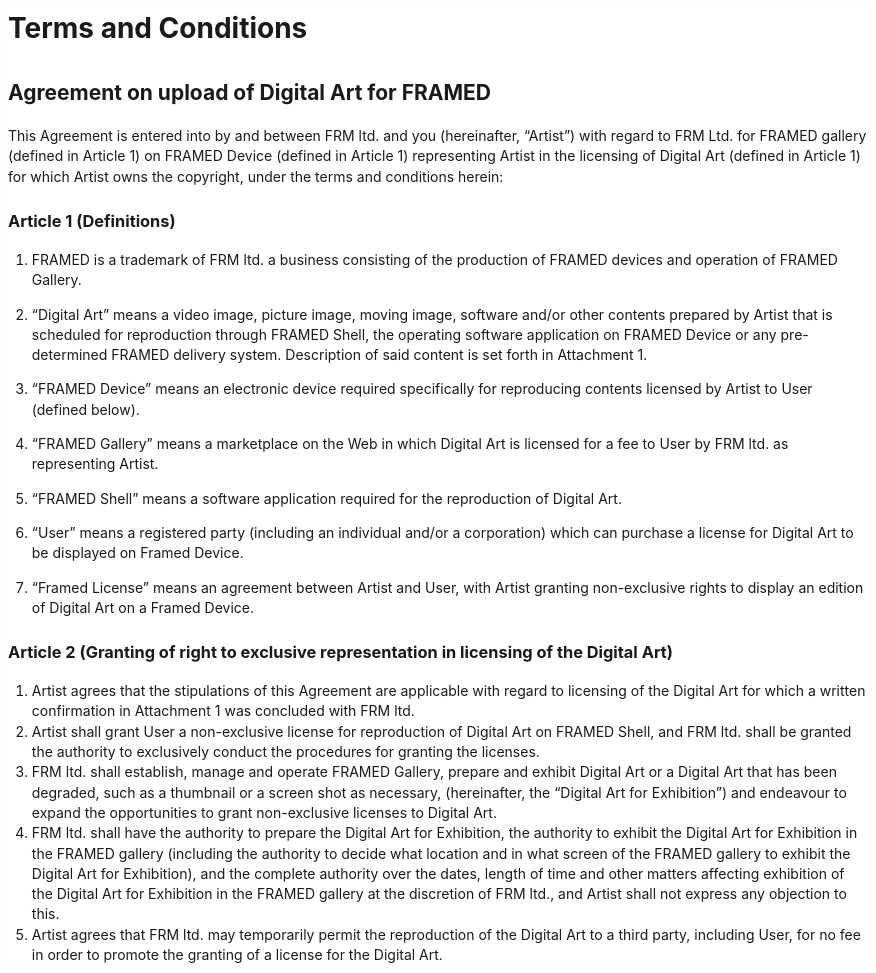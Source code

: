  
# Terms and Conditions 

## Agreement on upload of Digital Art for FRAMED

This Agreement is entered into by and between FRM ltd. and you (hereinafter, “Artist”) with regard to FRM Ltd. for FRAMED gallery (defined in Article 1) on FRAMED Device (defined in Article 1) representing Artist in the licensing of Digital Art (defined in Article 1) for which Artist owns the copyright, under the terms and conditions herein:

### Article 1 (Definitions) 

1. FRAMED is a trademark of FRM ltd. a business consisting of the production of FRAMED devices and operation of FRAMED Gallery.

2. “Digital Art” means a video image, picture image, moving image, software and/or other contents prepared by Artist that is scheduled for reproduction through FRAMED Shell, the operating software application on FRAMED Device or any pre-determined FRAMED delivery system. Description of said content is set forth in Attachment 1. 

3. “FRAMED Device” means an electronic device required specifically for reproducing contents licensed by Artist to User (defined below).
  
4.	“FRAMED Gallery” means a marketplace on the Web in which Digital Art is licensed for a fee to User by FRM ltd. as representing Artist. 

5.	“FRAMED Shell” means a software application required for the reproduction of Digital Art. 

6. “User” means a registered party (including an individual and/or a corporation) which can purchase a license for Digital Art to be displayed on Framed Device.

7. “Framed License” means an agreement between Artist and User, with Artist granting non-exclusive rights to display an edition of Digital Art on a Framed Device. 

 
### Article 2 (Granting of right to exclusive representation in licensing of the Digital Art)

1. Artist agrees that the stipulations of this Agreement are applicable with regard to licensing of the Digital Art for which a written confirmation in Attachment 1 was concluded with FRM ltd.
2.	Artist shall grant User a non-exclusive license for reproduction of Digital Art on FRAMED Shell, and FRM ltd. shall be granted the authority to exclusively conduct the procedures for granting the licenses. 
3. FRM ltd. shall establish, manage and operate FRAMED Gallery, prepare and exhibit Digital Art or a Digital Art that has been degraded, such as a thumbnail or a screen shot as necessary, (hereinafter, the “Digital Art for Exhibition”) and endeavour to expand the opportunities to grant non-exclusive licenses to Digital Art. 
4. FRM ltd. shall have the authority to prepare the Digital Art for Exhibition, the authority to exhibit the Digital Art for Exhibition in the FRAMED gallery (including the authority to decide what location and in what screen of the FRAMED gallery to exhibit the Digital Art for Exhibition), and the complete authority over the dates, length of time and other matters affecting exhibition of the Digital Art for Exhibition in the FRAMED gallery at the discretion of FRM ltd., and Artist shall not express any objection to this.    
5. Artist agrees that FRM ltd. may temporarily permit the reproduction of the Digital Art to a third party, including User, for no fee in order to promote the granting of a license for the Digital Art. 
